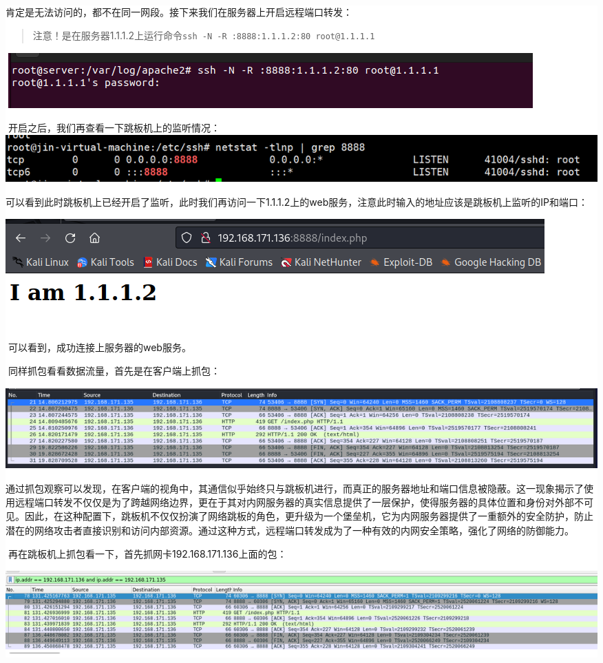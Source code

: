​	肯定是无法访问的，都不在同一网段。接下来我们在服务器上开启远程端口转发：

> 注意！是在服务器1.1.1.2上运行命令`ssh -N -R :8888:1.1.1.2:80 root@1.1.1.1`

​	![image-20240403153755704](../img/image-20240403153755704.png)

​	开启之后，我们再查看一下跳板机上的监听情况：![image-20240403153850965](../img/image-20240403153850965.png)

​	可以看到此时跳板机上已经开启了监听，此时我们再访问一下1.1.1.2上的web服务，注意此时输入的地址应该是跳板机上监听的IP和端口：

![image-20240403154052704](../img/image-20240403154052704.png)

​	可以看到，成功连接上服务器的web服务。

​	同样抓包看看数据流量，首先是在客户端上抓包：

![image-20240403160420150](../img/image-20240403160420150.png)

​	通过抓包观察可以发现，在客户端的视角中，其通信似乎始终只与跳板机进行，而真正的服务器地址和端口信息被隐蔽。这一现象揭示了使用远程端口转发不仅仅是为了跨越网络边界，更在于其对内网服务器的真实信息提供了一层保护，使得服务器的具体位置和身份对外部不可见。因此，在这种配置下，跳板机不仅仅扮演了网络跳板的角色，更升级为一个堡垒机，它为内网服务器提供了一重额外的安全防护，防止潜在的网络攻击者直接识别和访问内部资源。通过这种方式，远程端口转发成为了一种有效的内网安全策略，强化了网络的防御能力。

​	再在跳板机上抓包看一下，首先抓网卡192.168.171.136上面的包：

![image-20240403161229935](../img/image-20240403161229935.png)
